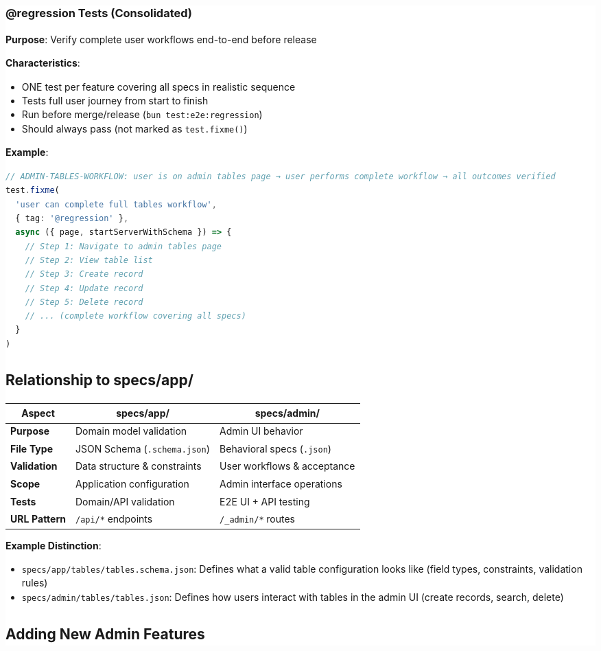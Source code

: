 ### @regression Tests (Consolidated)

**Purpose**: Verify complete user workflows end-to-end before release

**Characteristics**:

- ONE test per feature covering all specs in realistic sequence
- Tests full user journey from start to finish
- Run before merge/release (`bun test:e2e:regression`)
- Should always pass (not marked as `test.fixme()`)

**Example**:

```typescript
// ADMIN-TABLES-WORKFLOW: user is on admin tables page → user performs complete workflow → all outcomes verified
test.fixme(
  'user can complete full tables workflow',
  { tag: '@regression' },
  async ({ page, startServerWithSchema }) => {
    // Step 1: Navigate to admin tables page
    // Step 2: View table list
    // Step 3: Create record
    // Step 4: Update record
    // Step 5: Delete record
    // ... (complete workflow covering all specs)
  }
)
```

## Relationship to specs/app/

| Aspect          | specs/app/                   | specs/admin/                |
| --------------- | ---------------------------- | --------------------------- |
| **Purpose**     | Domain model validation      | Admin UI behavior           |
| **File Type**   | JSON Schema (`.schema.json`) | Behavioral specs (`.json`)  |
| **Validation**  | Data structure & constraints | User workflows & acceptance |
| **Scope**       | Application configuration    | Admin interface operations  |
| **Tests**       | Domain/API validation        | E2E UI + API testing        |
| **URL Pattern** | `/api/*` endpoints           | `/_admin/*` routes          |

**Example Distinction**:

- `specs/app/tables/tables.schema.json`: Defines what a valid table configuration looks like (field types, constraints, validation rules)
- `specs/admin/tables/tables.json`: Defines how users interact with tables in the admin UI (create records, search, delete)

## Adding New Admin Features
